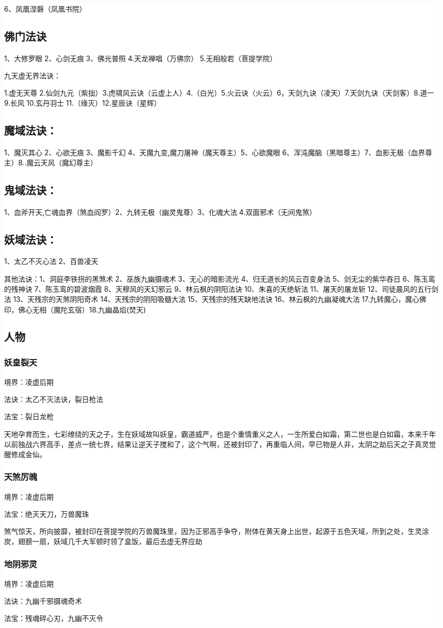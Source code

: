 6、凤凰涅磐（凤凰书院）

## 佛门法诀

1、大修罗眼 2、心剑无痕 3、佛光普照 4.天龙禅唱（万佛宗） 5.无相般若（菩提学院）

九天虚无界法诀：

1.虚无天尊 2.仙剑九元（紫拙）3.虎啸风云诀（云虚上人）4.（白光）5.火云诀（火云）6，天剑九诀（凌天）7.天剑九诀（天剑客）8.道一 9.长风 10.玄丹羽士 11.（缘灭）12.星辰诀（星辉）

## 魔域法诀：

1、魔灭其心 2、心欲无痕 3、魔影千幻 4、天魔九变,魔刀屠神（魔天尊主）5、心欲魔眼 6、浑沌魔脑（黑暗尊主）7、血影无极（血界尊主）8..魔云天风（魔幻尊主）

## 鬼域法诀：

1、血斧开天,亡魂血界（煞血阎罗）2、九转无极（幽灵鬼尊）3、化魂大法 4.双面邪术（无间鬼煞）

## 妖域法诀：

1、太乙不灭心法 2、百兽凌天

其他法诀：1、洞庭李铁拐的黑煞术 2、巫族九幽摄魂术 3、无心的暗影流光 4、归无道长的风云百变身法 5、剑无尘的紫华吞日 6、陈玉鸾的残神诀 7、陈玉鸾的碧波烟霞 8、天穆风的天幻邪云 9、林云枫的阴阳法诀 10、朱喜的天绝斩法 11、屠天的屠龙斩 12、司徒晨风的五行剑法 13、天残宗的天煞阴阳奇术 14、天残宗的阴阳吸髓大法 15、天残宗的残天缺地法诀 16、林云枫的九幽凝魂大法 17.九转魔心，魔心佛印，佛心无相（魔陀玄宿）18.九幽晶焰(焚天)

## 人物

### 妖皇裂天

境界：凌虚后期

法诀：太乙不灭法诀，裂日枪法

法宝：裂日龙枪

天地孕育而生，七彩缭绕的天之子，生在妖域故叫妖皇，霸道威严，也是个重情重义之人，一生所爱白如霜，第二世也是白如霜，本来千年以前独战六界高手，差点一统七界，结果让逆天子搅和了，这个气啊，还被封印了，再重临人间，早已物是人非，太阴之劫后天之子真灵觉醒修成金仙。

### 天煞厉魄

境界：凌虚后期

法宝：绝灭天刀，万兽魔珠

煞气惊天，所向披靡，被封印在菩提学院的万兽魔珠里，因为正邪高手争夺，附体在黄天身上出世，起源于五色天域，所到之处，生灵涂炭，翅膀一扇，妖域几千大军顿时领了盒饭，最后去虚无界应劫

### 地阴邪灵

境界：凌虚后期

法诀：九幽千邪摄魂奇术

法宝：残魂碎心刃，九幽不灭令
